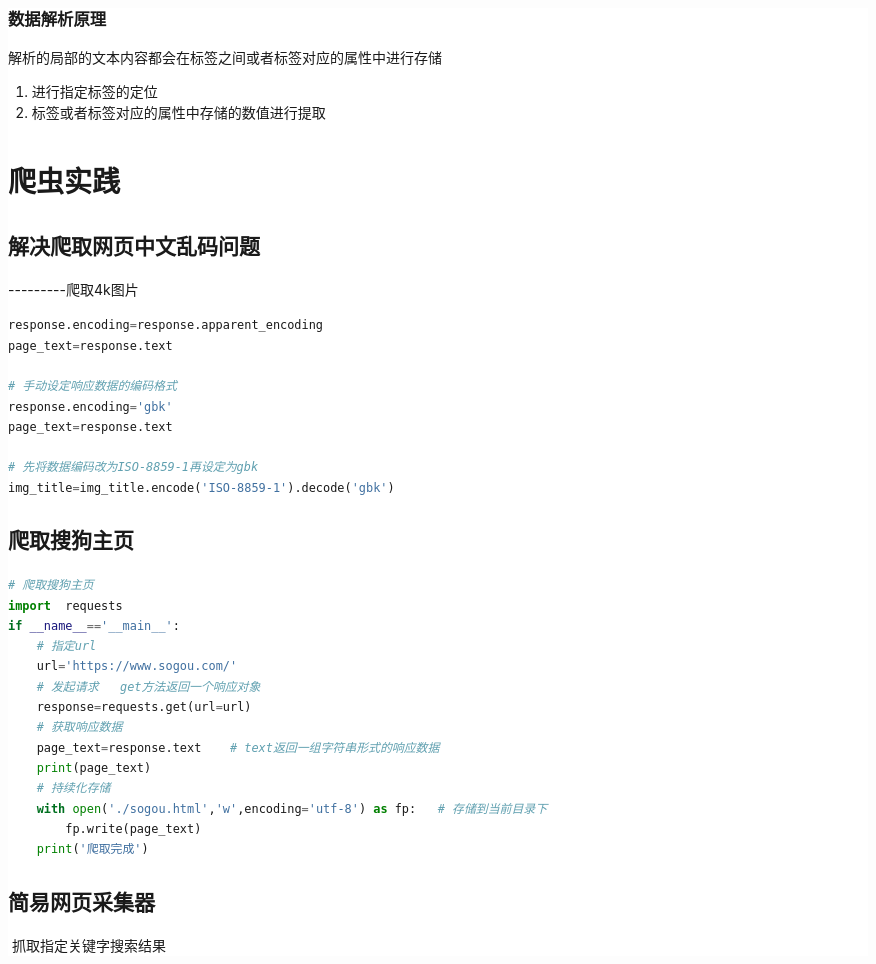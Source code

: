      

  

### 数据解析原理

解析的局部的文本内容都会在标签之间或者标签对应的属性中进行存储

1. 进行指定标签的定位
2. 标签或者标签对应的属性中存储的数值进行提取

# 爬虫实践

## 解决爬取网页中文乱码问题

---------爬取4k图片

```python
response.encoding=response.apparent_encoding
page_text=response.text

# 手动设定响应数据的编码格式
response.encoding='gbk'
page_text=response.text

# 先将数据编码改为ISO-8859-1再设定为gbk
img_title=img_title.encode('ISO-8859-1').decode('gbk')
```



## 爬取搜狗主页

```python
# 爬取搜狗主页
import  requests
if __name__=='__main__':
    # 指定url
    url='https://www.sogou.com/'
    # 发起请求   get方法返回一个响应对象
    response=requests.get(url=url)
    # 获取响应数据
    page_text=response.text    # text返回一组字符串形式的响应数据
    print(page_text)
    # 持续化存储
    with open('./sogou.html','w',encoding='utf-8') as fp:   # 存储到当前目录下
        fp.write(page_text)
    print('爬取完成')
```

## 简易网页采集器

​    抓取指定关键字搜索结果
